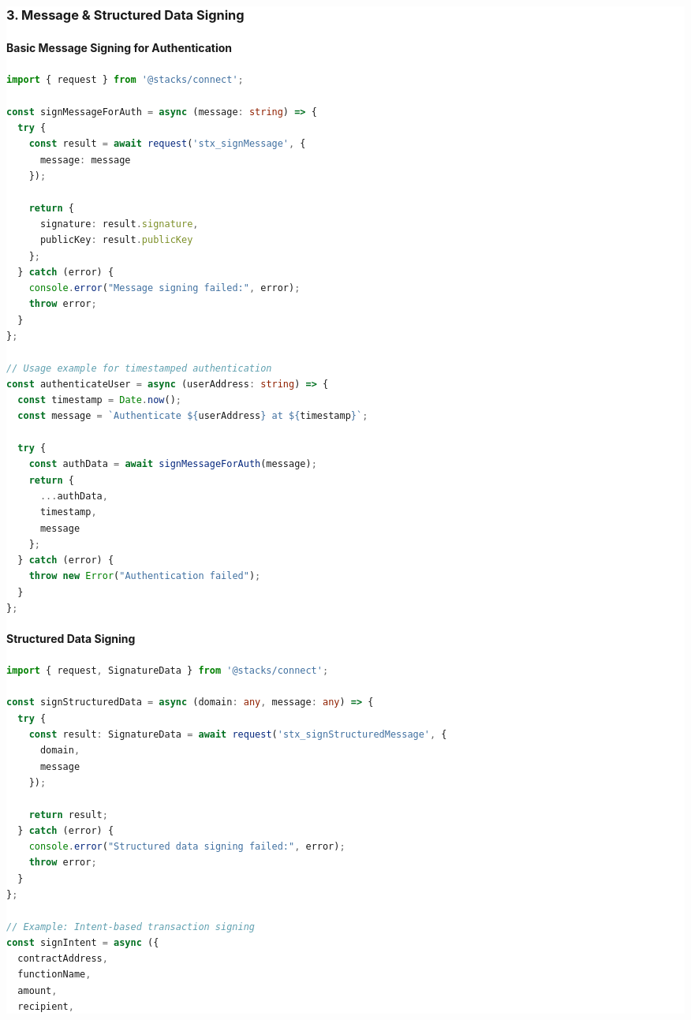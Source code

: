 ### 3. Message & Structured Data Signing

#### Basic Message Signing for Authentication
```typescript
import { request } from '@stacks/connect';

const signMessageForAuth = async (message: string) => {
  try {
    const result = await request('stx_signMessage', {
      message: message
    });
    
    return {
      signature: result.signature,
      publicKey: result.publicKey
    };
  } catch (error) {
    console.error("Message signing failed:", error);
    throw error;
  }
};

// Usage example for timestamped authentication
const authenticateUser = async (userAddress: string) => {
  const timestamp = Date.now();
  const message = `Authenticate ${userAddress} at ${timestamp}`;
  
  try {
    const authData = await signMessageForAuth(message);
    return {
      ...authData,
      timestamp,
      message
    };
  } catch (error) {
    throw new Error("Authentication failed");
  }
};
```

#### Structured Data Signing
```typescript
import { request, SignatureData } from '@stacks/connect';

const signStructuredData = async (domain: any, message: any) => {
  try {
    const result: SignatureData = await request('stx_signStructuredMessage', {
      domain,
      message
    });
    
    return result;
  } catch (error) {
    console.error("Structured data signing failed:", error);
    throw error;
  }
};

// Example: Intent-based transaction signing
const signIntent = async ({
  contractAddress,
  functionName,
  amount,
  recipient,
```